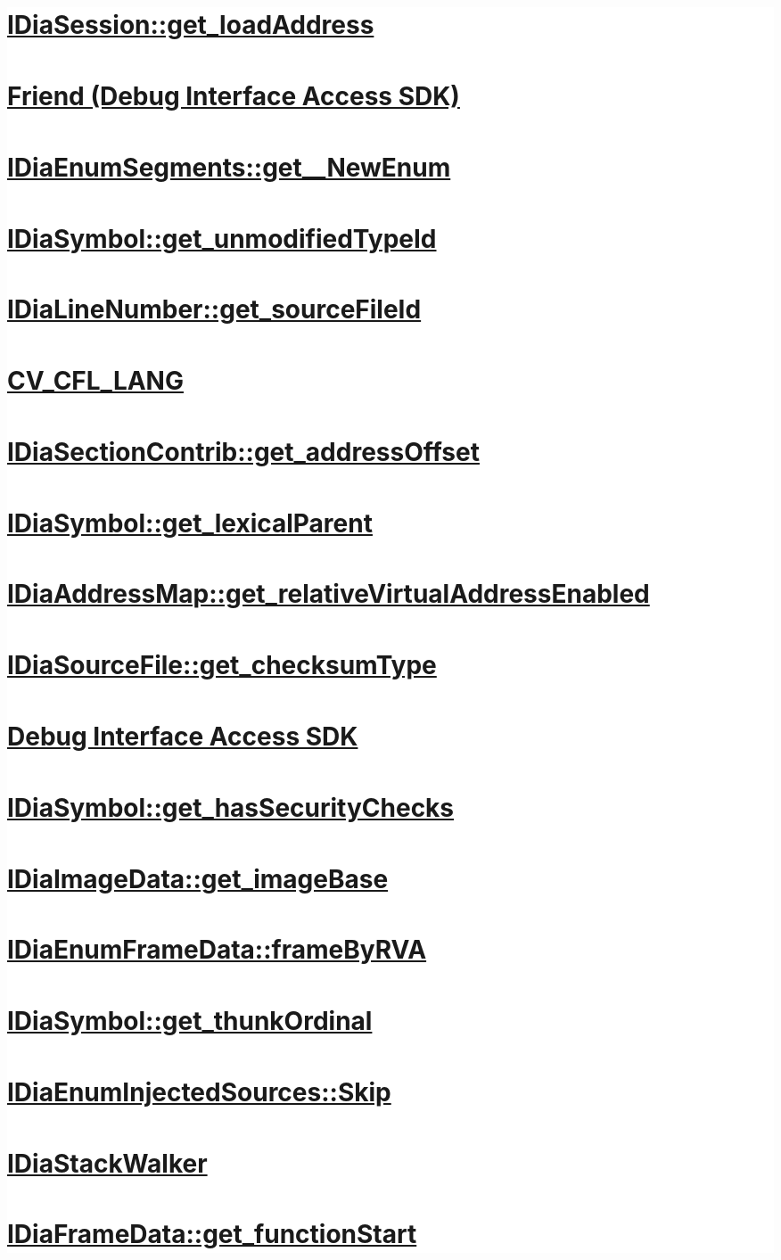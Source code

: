 # [IDiaSession::get_loadAddress](idiasession-get-loadaddress.md)
# [Friend (Debug Interface Access SDK)](friend-debug-interface-access-sdk.md)
# [IDiaEnumSegments::get__NewEnum](idiaenumsegments-get-newenum.md)
# [IDiaSymbol::get_unmodifiedTypeId](idiasymbol-get-unmodifiedtypeid.md)
# [IDiaLineNumber::get_sourceFileId](idialinenumber-get-sourcefileid.md)
# [CV_CFL_LANG](cv-cfl-lang.md)
# [IDiaSectionContrib::get_addressOffset](idiasectioncontrib-get-addressoffset.md)
# [IDiaSymbol::get_lexicalParent](idiasymbol-get-lexicalparent.md)
# [IDiaAddressMap::get_relativeVirtualAddressEnabled](idiaaddressmap-get-relativevirtualaddressenabled.md)
# [IDiaSourceFile::get_checksumType](idiasourcefile-get-checksumtype.md)
# [Debug Interface Access SDK](debug-interface-access-sdk.md)
# [IDiaSymbol::get_hasSecurityChecks](idiasymbol-get-hassecuritychecks.md)
# [IDiaImageData::get_imageBase](idiaimagedata-get-imagebase.md)
# [IDiaEnumFrameData::frameByRVA](idiaenumframedata-framebyrva.md)
# [IDiaSymbol::get_thunkOrdinal](idiasymbol-get-thunkordinal.md)
# [IDiaEnumInjectedSources::Skip](idiaenuminjectedsources-skip.md)
# [IDiaStackWalker](idiastackwalker.md)
# [IDiaFrameData::get_functionStart](idiaframedata-get-functionstart.md)